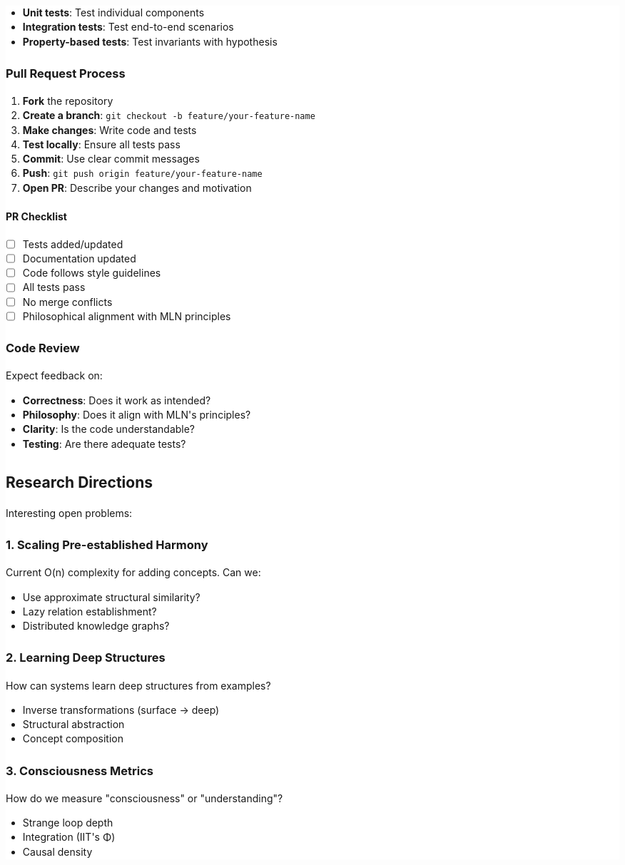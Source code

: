 - **Unit tests**: Test individual components
- **Integration tests**: Test end-to-end scenarios
- **Property-based tests**: Test invariants with hypothesis

### Pull Request Process

1. **Fork** the repository
2. **Create a branch**: `git checkout -b feature/your-feature-name`
3. **Make changes**: Write code and tests
4. **Test locally**: Ensure all tests pass
5. **Commit**: Use clear commit messages
6. **Push**: `git push origin feature/your-feature-name`
7. **Open PR**: Describe your changes and motivation

#### PR Checklist

- [ ] Tests added/updated
- [ ] Documentation updated
- [ ] Code follows style guidelines
- [ ] All tests pass
- [ ] No merge conflicts
- [ ] Philosophical alignment with MLN principles

### Code Review

Expect feedback on:
- **Correctness**: Does it work as intended?
- **Philosophy**: Does it align with MLN's principles?
- **Clarity**: Is the code understandable?
- **Testing**: Are there adequate tests?

## Research Directions

Interesting open problems:

### 1. Scaling Pre-established Harmony

Current O(n) complexity for adding concepts. Can we:
- Use approximate structural similarity?
- Lazy relation establishment?
- Distributed knowledge graphs?

### 2. Learning Deep Structures

How can systems learn deep structures from examples?
- Inverse transformations (surface → deep)
- Structural abstraction
- Concept composition

### 3. Consciousness Metrics

How do we measure "consciousness" or "understanding"?
- Strange loop depth
- Integration (IIT's Φ)
- Causal density
